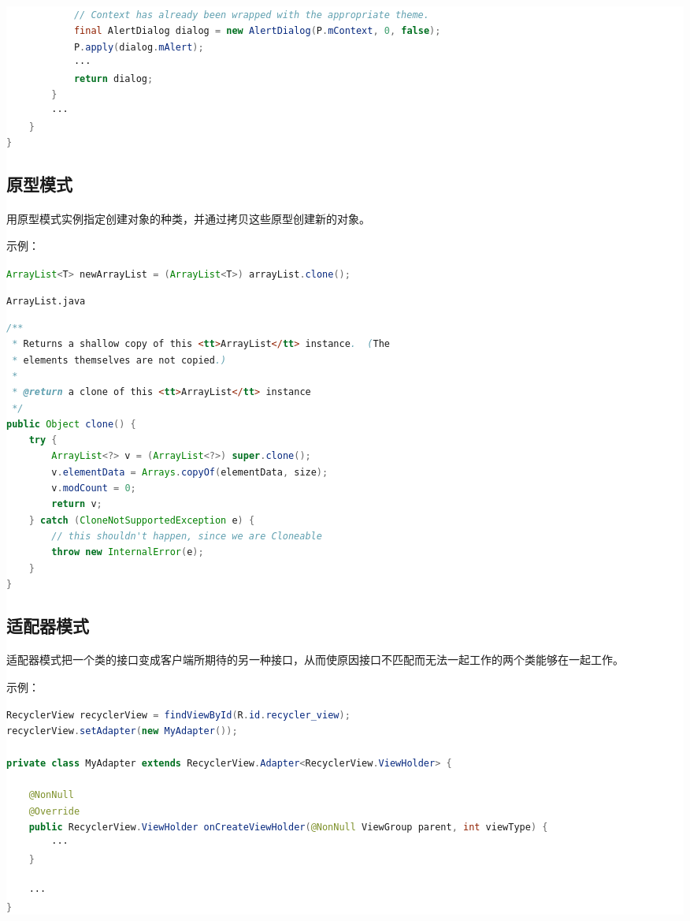 ```java
            // Context has already been wrapped with the appropriate theme.
            final AlertDialog dialog = new AlertDialog(P.mContext, 0, false);
            P.apply(dialog.mAlert);
            ···
            return dialog;
        }
        ···
    }
}
```

## 原型模式
用原型模式实例指定创建对象的种类，并通过拷贝这些原型创建新的对象。

示例：

```java
ArrayList<T> newArrayList = (ArrayList<T>) arrayList.clone();
```

``ArrayList.java``
```java
/**
 * Returns a shallow copy of this <tt>ArrayList</tt> instance.  (The
 * elements themselves are not copied.)
 *
 * @return a clone of this <tt>ArrayList</tt> instance
 */
public Object clone() {
    try {
        ArrayList<?> v = (ArrayList<?>) super.clone();
        v.elementData = Arrays.copyOf(elementData, size);
        v.modCount = 0;
        return v;
    } catch (CloneNotSupportedException e) {
        // this shouldn't happen, since we are Cloneable
        throw new InternalError(e);
    }
}
```

## 适配器模式
适配器模式把一个类的接口变成客户端所期待的另一种接口，从而使原因接口不匹配而无法一起工作的两个类能够在一起工作。

示例：

```java
RecyclerView recyclerView = findViewById(R.id.recycler_view);
recyclerView.setAdapter(new MyAdapter());

private class MyAdapter extends RecyclerView.Adapter<RecyclerView.ViewHolder> {

    @NonNull
    @Override
    public RecyclerView.ViewHolder onCreateViewHolder(@NonNull ViewGroup parent, int viewType) {
        ···
    }

    ···
}
```
